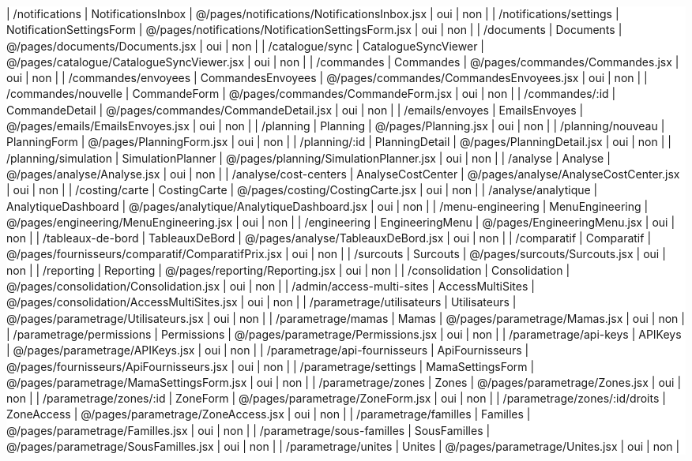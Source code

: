 | /notifications | NotificationsInbox | @/pages/notifications/NotificationsInbox.jsx | oui | non |
| /notifications/settings | NotificationSettingsForm | @/pages/notifications/NotificationSettingsForm.jsx | oui | non |
| /documents | Documents | @/pages/documents/Documents.jsx | oui | non |
| /catalogue/sync | CatalogueSyncViewer | @/pages/catalogue/CatalogueSyncViewer.jsx | oui | non |
| /commandes | Commandes | @/pages/commandes/Commandes.jsx | oui | non |
| /commandes/envoyees | CommandesEnvoyees | @/pages/commandes/CommandesEnvoyees.jsx | oui | non |
| /commandes/nouvelle | CommandeForm | @/pages/commandes/CommandeForm.jsx | oui | non |
| /commandes/:id | CommandeDetail | @/pages/commandes/CommandeDetail.jsx | oui | non |
| /emails/envoyes | EmailsEnvoyes | @/pages/emails/EmailsEnvoyes.jsx | oui | non |
| /planning | Planning | @/pages/Planning.jsx | oui | non |
| /planning/nouveau | PlanningForm | @/pages/PlanningForm.jsx | oui | non |
| /planning/:id | PlanningDetail | @/pages/PlanningDetail.jsx | oui | non |
| /planning/simulation | SimulationPlanner | @/pages/planning/SimulationPlanner.jsx | oui | non |
| /analyse | Analyse | @/pages/analyse/Analyse.jsx | oui | non |
| /analyse/cost-centers | AnalyseCostCenter | @/pages/analyse/AnalyseCostCenter.jsx | oui | non |
| /costing/carte | CostingCarte | @/pages/costing/CostingCarte.jsx | oui | non |
| /analyse/analytique | AnalytiqueDashboard | @/pages/analytique/AnalytiqueDashboard.jsx | oui | non |
| /menu-engineering | MenuEngineering | @/pages/engineering/MenuEngineering.jsx | oui | non |
| /engineering | EngineeringMenu | @/pages/EngineeringMenu.jsx | oui | non |
| /tableaux-de-bord | TableauxDeBord | @/pages/analyse/TableauxDeBord.jsx | oui | non |
| /comparatif | Comparatif | @/pages/fournisseurs/comparatif/ComparatifPrix.jsx | oui | non |
| /surcouts | Surcouts | @/pages/surcouts/Surcouts.jsx | oui | non |
| /reporting | Reporting | @/pages/reporting/Reporting.jsx | oui | non |
| /consolidation | Consolidation | @/pages/consolidation/Consolidation.jsx | oui | non |
| /admin/access-multi-sites | AccessMultiSites | @/pages/consolidation/AccessMultiSites.jsx | oui | non |
| /parametrage/utilisateurs | Utilisateurs | @/pages/parametrage/Utilisateurs.jsx | oui | non |
| /parametrage/mamas | Mamas | @/pages/parametrage/Mamas.jsx | oui | non |
| /parametrage/permissions | Permissions | @/pages/parametrage/Permissions.jsx | oui | non |
| /parametrage/api-keys | APIKeys | @/pages/parametrage/APIKeys.jsx | oui | non |
| /parametrage/api-fournisseurs | ApiFournisseurs | @/pages/fournisseurs/ApiFournisseurs.jsx | oui | non |
| /parametrage/settings | MamaSettingsForm | @/pages/parametrage/MamaSettingsForm.jsx | oui | non |
| /parametrage/zones | Zones | @/pages/parametrage/Zones.jsx | oui | non |
| /parametrage/zones/:id | ZoneForm | @/pages/parametrage/ZoneForm.jsx | oui | non |
| /parametrage/zones/:id/droits | ZoneAccess | @/pages/parametrage/ZoneAccess.jsx | oui | non |
| /parametrage/familles | Familles | @/pages/parametrage/Familles.jsx | oui | non |
| /parametrage/sous-familles | SousFamilles | @/pages/parametrage/SousFamilles.jsx | oui | non |
| /parametrage/unites | Unites | @/pages/parametrage/Unites.jsx | oui | non |